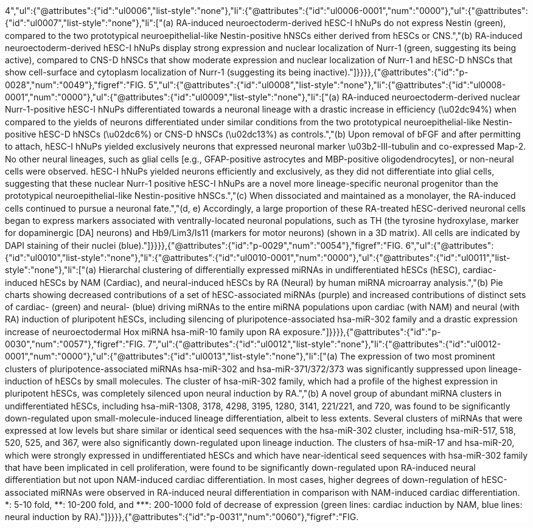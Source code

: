 4","ul":{"@attributes":{"id":"ul0006","list-style":"none"},"li":{"@attributes":{"id":"ul0006-0001","num":"0000"},"ul":{"@attributes":{"id":"ul0007","list-style":"none"},"li":["(a) RA-induced neuroectoderm-derived hESC-I hNuPs do not express Nestin (green), compared to the two prototypical neuroepithelial-like Nestin-positive hNSCs either derived from hESCs or CNS.","(b) RA-induced neuroectoderm-derived hESC-I hNuPs display strong expression and nuclear localization of Nurr-1 (green, suggesting its being active), compared to CNS-D hNSCs that show moderate expression and nuclear localization of Nurr-1 and hESC-D hNSCs that show cell-surface and cytoplasm localization of Nurr-1 (suggesting its being inactive)."]}}}},{"@attributes":{"id":"p-0028","num":"0049"},"figref":"FIG. 5","ul":{"@attributes":{"id":"ul0008","list-style":"none"},"li":{"@attributes":{"id":"ul0008-0001","num":"0000"},"ul":{"@attributes":{"id":"ul0009","list-style":"none"},"li":["(a) RA-induced neuroectoderm-derived nuclear Nurr-1-positive hESC-I hNuPs differentiated towards a neuronal lineage with a drastic increase in efficiency (\u02dc94%) when compared to the yields of neurons differentiated under similar conditions from the two prototypical neuroepithelial-like Nestin-positive hESC-D hNSCs (\u02dc6%) or CNS-D hNSCs (\u02dc13%) as controls.","(b) Upon removal of bFGF and after permitting to attach, hESC-I hNuPs yielded exclusively neurons that expressed neuronal marker \u03b2-III-tubulin and co-expressed Map-2. No other neural lineages, such as glial cells [e.g., GFAP-positive astrocytes and MBP-positive oligodendrocytes], or non-neural cells were observed. hESC-I hNuPs yielded neurons efficiently and exclusively, as they did not differentiate into glial cells, suggesting that these nuclear Nurr-1 positive hESC-I hNuPs are a novel more lineage-specific neuronal progenitor than the prototypical neuroepithelial-like Nestin-positive hNSCs.","(c) When dissociated and maintained as a monolayer, the RA-induced cells continued to pursue a neuronal fate.","(d, e) Accordingly, a large proportion of these RA-treated hESC-derived neuronal cells began to express markers associated with ventrally-located neuronal populations, such as TH (the tyrosine hydroxylase, marker for dopaminergic [DA] neurons) and Hb9\/Lim3\/Is11 (markers for motor neurons) (shown in a 3D matrix). All cells are indicated by DAPI staining of their nuclei (blue)."]}}}},{"@attributes":{"id":"p-0029","num":"0054"},"figref":"FIG. 6","ul":{"@attributes":{"id":"ul0010","list-style":"none"},"li":{"@attributes":{"id":"ul0010-0001","num":"0000"},"ul":{"@attributes":{"id":"ul0011","list-style":"none"},"li":["(a) Hierarchal clustering of differentially expressed miRNAs in undifferentiated hESCs (hESC), cardiac-induced hESCs by NAM (Cardiac), and neural-induced hESCs by RA (Neural) by human miRNA microarray analysis.","(b) Pie charts showing decreased contributions of a set of hESC-associated miRNAs (purple) and increased contributions of distinct sets of cardiac- (green) and neural- (blue) driving miRNAs to the entire miRNA populations upon cardiac (with NAM) and neural (with RA) induction of pluripotent hESCs, including silencing of pluripotence-associated hsa-miR-302 family and a drastic expression increase of neuroectodermal Hox miRNA hsa-miR-10 family upon RA exposure."]}}}},{"@attributes":{"id":"p-0030","num":"0057"},"figref":"FIG. 7","ul":{"@attributes":{"id":"ul0012","list-style":"none"},"li":{"@attributes":{"id":"ul0012-0001","num":"0000"},"ul":{"@attributes":{"id":"ul0013","list-style":"none"},"li":["(a) The expression of two most prominent clusters of pluripotence-associated miRNAs hsa-miR-302 and hsa-miR-371\/372\/373 was significantly suppressed upon lineage-induction of hESCs by small molecules. The cluster of hsa-miR-302 family, which had a profile of the highest expression in pluripotent hESCs, was completely silenced upon neural induction by RA.","(b) A novel group of abundant miRNA clusters in undifferentiated hESCs, including hsa-miR-1308, 3178, 4298, 3195, 1280, 3141, 221\/221, and 720, was found to be significantly down-regulated upon small-molecule-induced lineage differentiation, albeit to less extents. Several clusters of miRNAs that were expressed at low levels but share similar or identical seed sequences with the hsa-miR-302 cluster, including hsa-miR-517, 518, 520, 525, and 367, were also significantly down-regulated upon lineage induction. The clusters of hsa-miR-17 and hsa-miR-20, which were strongly expressed in undifferentiated hESCs and which have near-identical seed sequences with hsa-miR-302 family that have been implicated in cell proliferation, were found to be significantly down-regulated upon RA-induced neural differentiation but not upon NAM-induced cardiac differentiation. In most cases, higher degrees of down-regulation of hESC-associated miRNAs were observed in RA-induced neural differentiation in comparison with NAM-induced cardiac differentiation. *: 5-10 fold, **: 10-200 fold, and ***: 200-1000 fold of decrease of expression (green lines: cardiac induction by NAM, blue lines: neural induction by RA)."]}}}},{"@attributes":{"id":"p-0031","num":"0060"},"figref":"FIG.